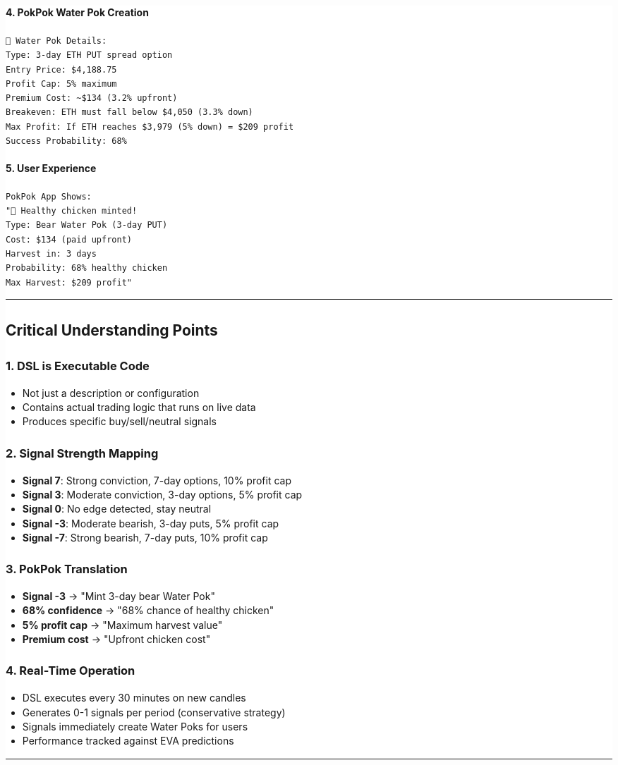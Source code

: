 #### 4. PokPok Water Pok Creation
```
🐔 Water Pok Details:
Type: 3-day ETH PUT spread option
Entry Price: $4,188.75
Profit Cap: 5% maximum
Premium Cost: ~$134 (3.2% upfront)
Breakeven: ETH must fall below $4,050 (3.3% down)
Max Profit: If ETH reaches $3,979 (5% down) = $209 profit
Success Probability: 68%
```

#### 5. User Experience
```
PokPok App Shows:
"🐔 Healthy chicken minted!
Type: Bear Water Pok (3-day PUT)
Cost: $134 (paid upfront)
Harvest in: 3 days
Probability: 68% healthy chicken
Max Harvest: $209 profit"
```

---

## Critical Understanding Points

### 1. **DSL is Executable Code**
- Not just a description or configuration
- Contains actual trading logic that runs on live data
- Produces specific buy/sell/neutral signals

### 2. **Signal Strength Mapping**
- **Signal 7**: Strong conviction, 7-day options, 10% profit cap
- **Signal 3**: Moderate conviction, 3-day options, 5% profit cap
- **Signal 0**: No edge detected, stay neutral
- **Signal -3**: Moderate bearish, 3-day puts, 5% profit cap
- **Signal -7**: Strong bearish, 7-day puts, 10% profit cap

### 3. **PokPok Translation**
- **Signal -3** → "Mint 3-day bear Water Pok"
- **68% confidence** → "68% chance of healthy chicken"
- **5% profit cap** → "Maximum harvest value"
- **Premium cost** → "Upfront chicken cost"

### 4. **Real-Time Operation**
- DSL executes every 30 minutes on new candles
- Generates 0-1 signals per period (conservative strategy)
- Signals immediately create Water Poks for users
- Performance tracked against EVA predictions

---